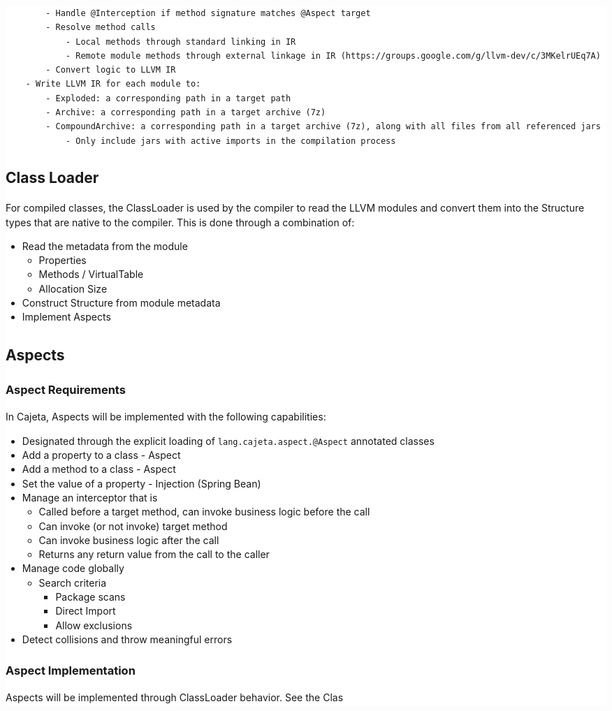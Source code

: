             - Handle @Interception if method signature matches @Aspect target
            - Resolve method calls
                - Local methods through standard linking in IR
                - Remote module methods through external linkage in IR (https://groups.google.com/g/llvm-dev/c/3MKelrUEq7A)
            - Convert logic to LLVM IR
        - Write LLVM IR for each module to:
            - Exploded: a corresponding path in a target path
            - Archive: a corresponding path in a target archive (7z)
            - CompoundArchive: a corresponding path in a target archive (7z), along with all files from all referenced jars
                - Only include jars with active imports in the compilation process

## Class Loader

For compiled classes, the ClassLoader is used by the compiler to read the LLVM modules and convert them into
the Structure types that are native to the compiler.  This is done through a combination of:

- Read the metadata from the module
    - Properties
    - Methods / VirtualTable
    - Allocation Size
- Construct Structure from module metadata
- Implement Aspects

## Aspects

### Aspect Requirements

In Cajeta, Aspects will be implemented with the following capabilities:

- Designated through the explicit loading of ``lang.cajeta.aspect.@Aspect`` annotated classes
- Add a property to a class - Aspect
- Add a method to a class - Aspect
- Set the value of a property - Injection (Spring Bean)
- Manage an interceptor that is
    - Called before a target method, can invoke business logic before the call
    - Can invoke (or not invoke) target method
    - Can invoke business logic after the call
    - Returns any return value from the call to the caller
- Manage code globally
    - Search criteria
        - Package scans
        - Direct Import
        - Allow exclusions
- Detect collisions and throw meaningful errors

### Aspect Implementation

Aspects will be implemented through ClassLoader behavior.  See the Clas
